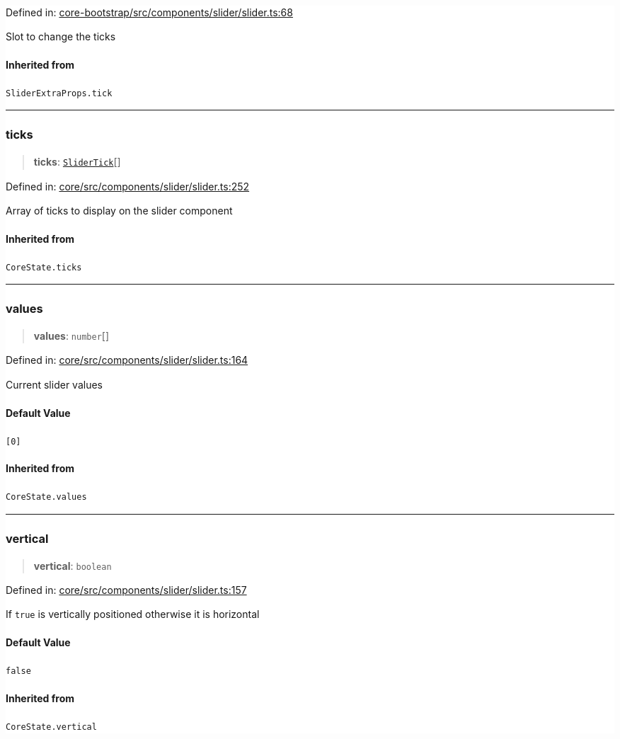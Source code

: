 Defined in: [core-bootstrap/src/components/slider/slider.ts:68](https://github.com/AmadeusITGroup/AgnosUI/blob/e8ddcc229d44c0df08a2493137f88edf52bb5fee/core-bootstrap/src/components/slider/slider.ts#L68)

Slot to change the ticks

#### Inherited from

`SliderExtraProps.tick`

***

### ticks

> **ticks**: [`SliderTick`](SliderTick.md)[]

Defined in: [core/src/components/slider/slider.ts:252](https://github.com/AmadeusITGroup/AgnosUI/blob/e8ddcc229d44c0df08a2493137f88edf52bb5fee/core/src/components/slider/slider.ts#L252)

Array of ticks to display on the slider component

#### Inherited from

`CoreState.ticks`

***

### values

> **values**: `number`[]

Defined in: [core/src/components/slider/slider.ts:164](https://github.com/AmadeusITGroup/AgnosUI/blob/e8ddcc229d44c0df08a2493137f88edf52bb5fee/core/src/components/slider/slider.ts#L164)

Current slider values

#### Default Value

`[0]`

#### Inherited from

`CoreState.values`

***

### vertical

> **vertical**: `boolean`

Defined in: [core/src/components/slider/slider.ts:157](https://github.com/AmadeusITGroup/AgnosUI/blob/e8ddcc229d44c0df08a2493137f88edf52bb5fee/core/src/components/slider/slider.ts#L157)

If `true` is vertically positioned otherwise it is horizontal

#### Default Value

`false`

#### Inherited from

`CoreState.vertical`
